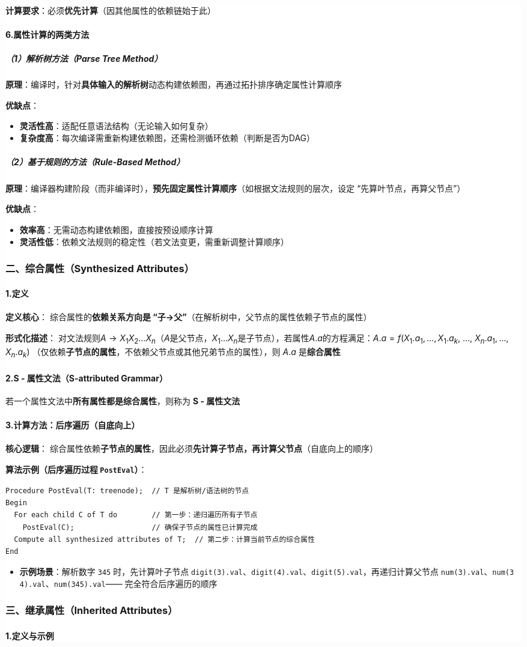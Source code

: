 **计算要求**：必须**优先计算**（因其他属性的依赖链始于此）

#### 6.属性计算的两类方法

##### （1）解析树方法（Parse Tree Method）

**原理**：编译时，针对**具体输入的解析树**动态构建依赖图，再通过拓扑排序确定属性计算顺序

**优缺点**：

- **灵活性高**：适配任意语法结构（无论输入如何复杂）
- **复杂度高**：每次编译需重新构建依赖图，还需检测循环依赖（判断是否为DAG）

##### （2）基于规则的方法（Rule-Based Method）

**原理**：编译器构建阶段（而非编译时），**预先固定属性计算顺序**（如根据文法规则的层次，设定 “先算叶节点，再算父节点”）

**优缺点**：

- **效率高**：无需动态构建依赖图，直接按预设顺序计算
- **灵活性低**：依赖文法规则的稳定性（若文法变更，需重新调整计算顺序）

### 二、综合属性（Synthesized Attributes）

#### 1.定义

**定义核心**： 综合属性的**依赖关系方向是 “子→父”**（在解析树中，父节点的属性依赖子节点的属性）

**形式化描述**： 对文法规则$A \to X_1 X_2 \dots X_n$（$A$是父节点，$X_1 \dots X_n$是子节点），若属性$A.a$的方程满足：$A.a = f\left( X_1.a_1, \dots, X_1.a_k,\ \dots,\ X_n.a_1, \dots, X_n.a_k \right)$ （仅依赖**子节点的属性**，不依赖父节点或其他兄弟节点的属性），则 $A.a$ 是**综合属性**

#### 2.S - 属性文法（S-attributed Grammar）

若一个属性文法中**所有属性都是综合属性**，则称为 **S - 属性文法**

#### 3.计算方法：后序遍历（自底向上）

**核心逻辑**： 综合属性依赖**子节点的属性**，因此必须**先计算子节点，再计算父节点**（自底向上的顺序）

**算法示例（后序遍历过程 `PostEval`）**：

```plaintext
Procedure PostEval(T: treenode);  // T 是解析树/语法树的节点  
Begin  
  For each child C of T do        // 第一步：递归遍历所有子节点  
    PostEval(C);                  // 确保子节点的属性已计算完成  
  Compute all synthesized attributes of T;  // 第二步：计算当前节点的综合属性  
End  
```

- **示例场景**：解析数字 `345` 时，先计算叶子节点 `digit(3).val`、`digit(4).val`、`digit(5).val`，再递归计算父节点 `num(3).val`、`num(34).val`、`num(345).val`—— 完全符合后序遍历的顺序

### 三、继承属性（Inherited Attributes）

#### 1.定义与示例

